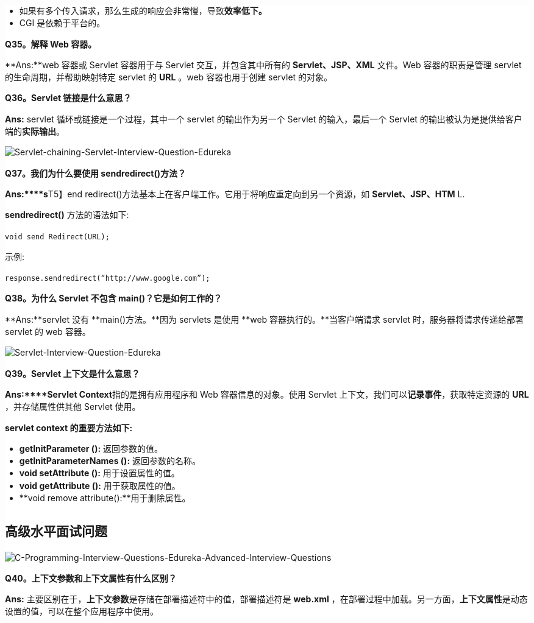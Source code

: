 *   如果有多个传入请求，那么生成的响应会非常慢，导致**效率低下。**
*   CGI 是依赖于平台的。

**Q35。解释 Web 容器。**

**Ans:**web 容器或 Servlet 容器用于与 Servlet 交互，并包含其中所有的 **Servlet、JSP、XML** 文件。Web 容器的职责是管理 servlet 的生命周期，并帮助映射特定 servlet 的 **URL** 。web 容器也用于创建 servlet 的对象。

**Q36。Servlet 链接是什么意思？**

**Ans:** servlet 循环或链接是一个过程，其中一个 servlet 的输出作为另一个 Servlet 的输入，最后一个 Servlet 的输出被认为是提供给客户端的**实际输出**。

![Servlet-chaining-Servlet-Interview-Question-Edureka](../Images/5747ccc23f93b8087fe5d362d835647e.png)

**Q37。我们为什么要使用 sendredirect()方法？**

**Ans:****s**T5】end redirect()方法基本上在客户端工作。它用于将响应重定向到另一个资源，如 **Servlet、JSP、HTM** L.

**sendredirect()** 方法的语法如下:

```
void send Redirect(URL);
```

示例:

```
response.sendredirect(“http://www.google.com”);
```

**Q38。为什么 Servlet 不包含 main()？它是如何工作的？**

**Ans:**servlet 没有 **main()方法。**因为 servlets 是使用 **web 容器执行的。**当客户端请求 servlet 时，服务器将请求传递给部署 servlet 的 web 容器。

![Servlet-Interview-Question-Edureka](../Images/6d6a0e980e1aab8b2dc2b0c97dee0909.png)

**Q39。Servlet 上下文是什么意思？**

**Ans:****Servlet Context**指的是拥有应用程序和 Web 容器信息的对象。使用 Servlet 上下文，我们可以**记录事件**，获取特定资源的 **URL** ，并存储属性供其他 Servlet 使用。

**servlet context 的重要方法如下:**

*   **getInitParameter ():** 返回参数的值。
*   **getInitParameterNames ():** 返回参数的名称。
*   **void setAttribute ():** 用于设置属性的值。
*   **void getAttribute ():** 用于获取属性的值。
*   **void remove attribute():**用于删除属性。

## **高级水平面试问题**

![C-Programming-Interview-Questions-Edureka-Advanced-Interview-Questions](../Images/1e61aefc43fa195be6104be4288caf40.png)

**Q40。上下文参数和上下文属性有什么区别？**

**Ans:** 主要区别在于，**上下文参数**是存储在部署描述符中的值，部署描述符是 **web.xml** ，在部署过程中加载。另一方面，**上下文属性**是动态设置的值，可以在整个应用程序中使用。
